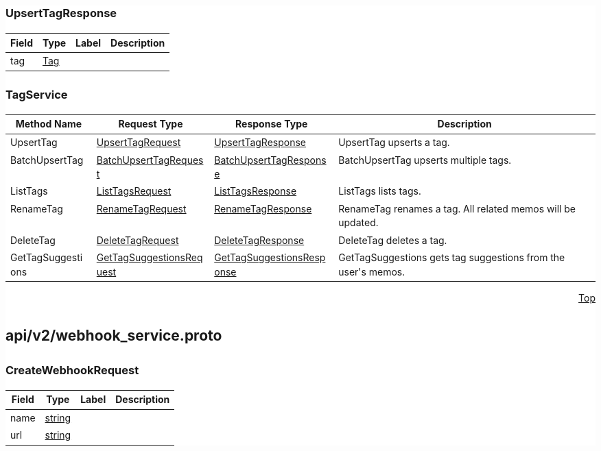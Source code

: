 




<a name="memos-api-v2-UpsertTagResponse"></a>

### UpsertTagResponse



| Field | Type | Label | Description |
| ----- | ---- | ----- | ----------- |
| tag | [Tag](#memos-api-v2-Tag) |  |  |





 

 

 


<a name="memos-api-v2-TagService"></a>

### TagService


| Method Name | Request Type | Response Type | Description |
| ----------- | ------------ | ------------- | ------------|
| UpsertTag | [UpsertTagRequest](#memos-api-v2-UpsertTagRequest) | [UpsertTagResponse](#memos-api-v2-UpsertTagResponse) | UpsertTag upserts a tag. |
| BatchUpsertTag | [BatchUpsertTagRequest](#memos-api-v2-BatchUpsertTagRequest) | [BatchUpsertTagResponse](#memos-api-v2-BatchUpsertTagResponse) | BatchUpsertTag upserts multiple tags. |
| ListTags | [ListTagsRequest](#memos-api-v2-ListTagsRequest) | [ListTagsResponse](#memos-api-v2-ListTagsResponse) | ListTags lists tags. |
| RenameTag | [RenameTagRequest](#memos-api-v2-RenameTagRequest) | [RenameTagResponse](#memos-api-v2-RenameTagResponse) | RenameTag renames a tag. All related memos will be updated. |
| DeleteTag | [DeleteTagRequest](#memos-api-v2-DeleteTagRequest) | [DeleteTagResponse](#memos-api-v2-DeleteTagResponse) | DeleteTag deletes a tag. |
| GetTagSuggestions | [GetTagSuggestionsRequest](#memos-api-v2-GetTagSuggestionsRequest) | [GetTagSuggestionsResponse](#memos-api-v2-GetTagSuggestionsResponse) | GetTagSuggestions gets tag suggestions from the user&#39;s memos. |

 



<a name="api_v2_webhook_service-proto"></a>
<p align="right"><a href="#top">Top</a></p>

## api/v2/webhook_service.proto



<a name="memos-api-v2-CreateWebhookRequest"></a>

### CreateWebhookRequest



| Field | Type | Label | Description |
| ----- | ---- | ----- | ----------- |
| name | [string](#string) |  |  |
| url | [string](#string) |  |  |
